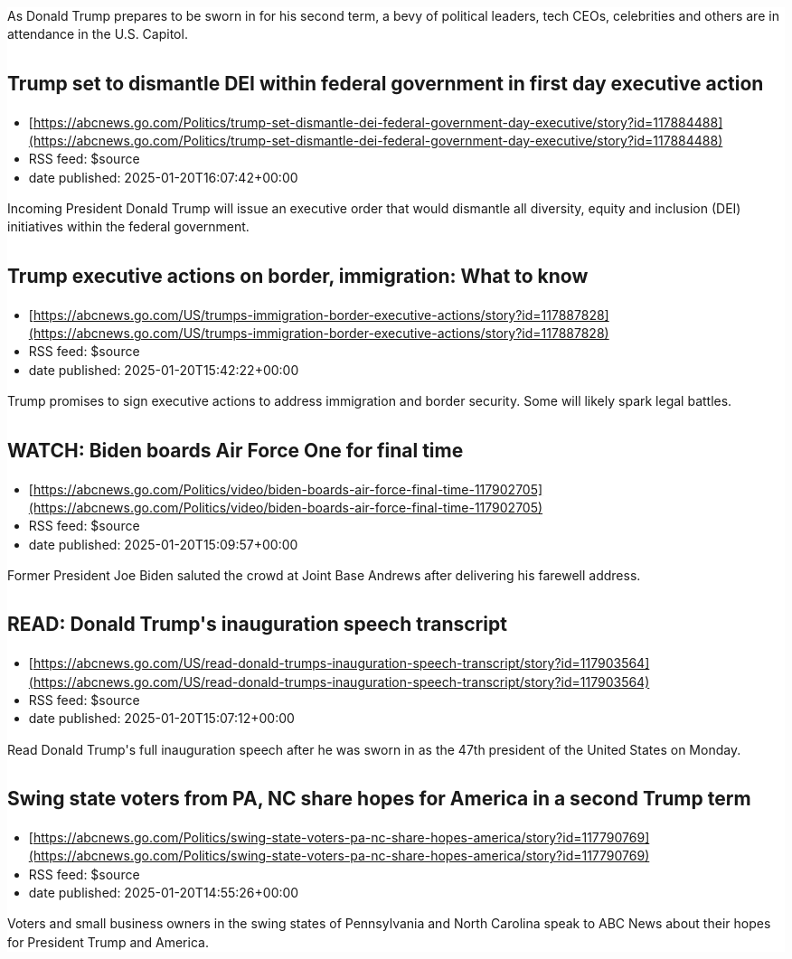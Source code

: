 As Donald Trump prepares to be sworn in for his second term, a bevy of political leaders, tech CEOs, celebrities and others are in attendance in the U.S. Capitol.

## Trump set to dismantle DEI within federal government in first day executive action
 - [https://abcnews.go.com/Politics/trump-set-dismantle-dei-federal-government-day-executive/story?id=117884488](https://abcnews.go.com/Politics/trump-set-dismantle-dei-federal-government-day-executive/story?id=117884488)
 - RSS feed: $source
 - date published: 2025-01-20T16:07:42+00:00

Incoming President Donald Trump will issue an executive order that would dismantle all diversity, equity and inclusion (DEI) initiatives within the federal government.

## Trump executive actions on border, immigration: What to know
 - [https://abcnews.go.com/US/trumps-immigration-border-executive-actions/story?id=117887828](https://abcnews.go.com/US/trumps-immigration-border-executive-actions/story?id=117887828)
 - RSS feed: $source
 - date published: 2025-01-20T15:42:22+00:00

Trump promises to sign executive actions to address immigration and border security. Some will likely spark legal battles.

## WATCH:  Biden boards Air Force One for final time
 - [https://abcnews.go.com/Politics/video/biden-boards-air-force-final-time-117902705](https://abcnews.go.com/Politics/video/biden-boards-air-force-final-time-117902705)
 - RSS feed: $source
 - date published: 2025-01-20T15:09:57+00:00

Former President Joe Biden saluted the crowd at Joint Base Andrews after delivering his farewell address.

## READ: Donald Trump's inauguration speech transcript
 - [https://abcnews.go.com/US/read-donald-trumps-inauguration-speech-transcript/story?id=117903564](https://abcnews.go.com/US/read-donald-trumps-inauguration-speech-transcript/story?id=117903564)
 - RSS feed: $source
 - date published: 2025-01-20T15:07:12+00:00

Read Donald Trump's full inauguration speech after he was sworn in as the 47th president of the United States on Monday.

## Swing state voters from PA, NC share hopes for America in a second Trump term
 - [https://abcnews.go.com/Politics/swing-state-voters-pa-nc-share-hopes-america/story?id=117790769](https://abcnews.go.com/Politics/swing-state-voters-pa-nc-share-hopes-america/story?id=117790769)
 - RSS feed: $source
 - date published: 2025-01-20T14:55:26+00:00

Voters and small business owners in the swing states of Pennsylvania and North Carolina speak to ABC News about their hopes for President Trump and America.
